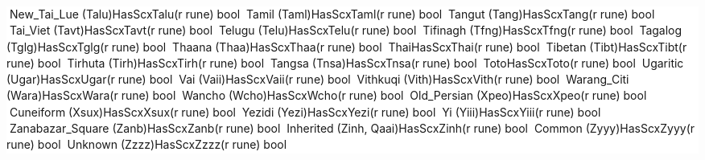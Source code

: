 <tr><td>&nbsp;</td><td>New_Tai_Lue (Talu)</td><td>HasScxTalu(r rune) bool</td></tr>
<tr><td>&nbsp;</td><td>Tamil (Taml)</td><td>HasScxTaml(r rune) bool</td></tr>
<tr><td>&nbsp;</td><td>Tangut (Tang)</td><td>HasScxTang(r rune) bool</td></tr>
<tr><td>&nbsp;</td><td>Tai_Viet (Tavt)</td><td>HasScxTavt(r rune) bool</td></tr>
<tr><td>&nbsp;</td><td>Telugu (Telu)</td><td>HasScxTelu(r rune) bool</td></tr>
<tr><td>&nbsp;</td><td>Tifinagh (Tfng)</td><td>HasScxTfng(r rune) bool</td></tr>
<tr><td>&nbsp;</td><td>Tagalog (Tglg)</td><td>HasScxTglg(r rune) bool</td></tr>
<tr><td>&nbsp;</td><td>Thaana (Thaa)</td><td>HasScxThaa(r rune) bool</td></tr>
<tr><td>&nbsp;</td><td>Thai</td><td>HasScxThai(r rune) bool</td></tr>
<tr><td>&nbsp;</td><td>Tibetan (Tibt)</td><td>HasScxTibt(r rune) bool</td></tr>
<tr><td>&nbsp;</td><td>Tirhuta (Tirh)</td><td>HasScxTirh(r rune) bool</td></tr>
<tr><td>&nbsp;</td><td>Tangsa (Tnsa)</td><td>HasScxTnsa(r rune) bool</td></tr>
<tr><td>&nbsp;</td><td>Toto</td><td>HasScxToto(r rune) bool</td></tr>
<tr><td>&nbsp;</td><td>Ugaritic (Ugar)</td><td>HasScxUgar(r rune) bool</td></tr>
<tr><td>&nbsp;</td><td>Vai (Vaii)</td><td>HasScxVaii(r rune) bool</td></tr>
<tr><td>&nbsp;</td><td>Vithkuqi (Vith)</td><td>HasScxVith(r rune) bool</td></tr>
<tr><td>&nbsp;</td><td>Warang_Citi (Wara)</td><td>HasScxWara(r rune) bool</td></tr>
<tr><td>&nbsp;</td><td>Wancho (Wcho)</td><td>HasScxWcho(r rune) bool</td></tr>
<tr><td>&nbsp;</td><td>Old_Persian (Xpeo)</td><td>HasScxXpeo(r rune) bool</td></tr>
<tr><td>&nbsp;</td><td>Cuneiform (Xsux)</td><td>HasScxXsux(r rune) bool</td></tr>
<tr><td>&nbsp;</td><td>Yezidi (Yezi)</td><td>HasScxYezi(r rune) bool</td></tr>
<tr><td>&nbsp;</td><td>Yi (Yiii)</td><td>HasScxYiii(r rune) bool</td></tr>
<tr><td>&nbsp;</td><td>Zanabazar_Square (Zanb)</td><td>HasScxZanb(r rune) bool</td></tr>
<tr><td>&nbsp;</td><td>Inherited (Zinh, Qaai)</td><td>HasScxZinh(r rune) bool</td></tr>
<tr><td>&nbsp;</td><td>Common (Zyyy)</td><td>HasScxZyyy(r rune) bool</td></tr>
<tr><td>&nbsp;</td><td>Unknown (Zzzz)</td><td>HasScxZzzz(r rune) bool</td></tr>
</tbody></table>
